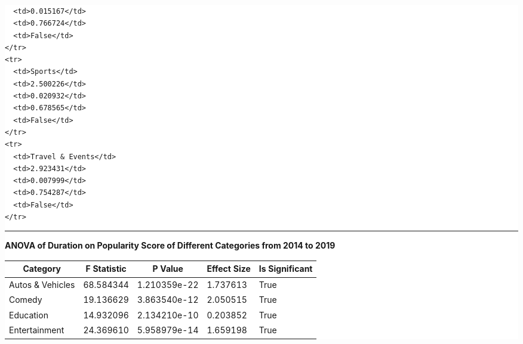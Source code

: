       <td>0.015167</td>
      <td>0.766724</td>
      <td>False</td>
    </tr>
    <tr>
      <td>Sports</td>
      <td>2.500226</td>
      <td>0.020932</td>
      <td>0.678565</td>
      <td>False</td>
    </tr>
    <tr>
      <td>Travel & Events</td>
      <td>2.923431</td>
      <td>0.007999</td>
      <td>0.754287</td>
      <td>False</td>
    </tr>
  </tbody>
</table>

---

**ANOVA of Duration on Popularity Score of Different Categories from 2014 to 2019**
<table>
  <thead>
    <tr>
      <th>Category</th>
      <th>F Statistic</th>
      <th>P Value</th>
      <th>Effect Size</th>
      <th>Is Significant</th>
    </tr>
  </thead>
  <tbody>
    <tr>
      <td>Autos & Vehicles</td>
      <td>68.584344</td>
      <td>1.210359e-22</td>
      <td>1.737613</td>
      <td>True</td>
    </tr>
    <tr>
      <td>Comedy</td>
      <td>19.136629</td>
      <td>3.863540e-12</td>
      <td>2.050515</td>
      <td>True</td>
    </tr>
    <tr>
      <td>Education</td>
      <td>14.932096</td>
      <td>2.134210e-10</td>
      <td>0.203852</td>
      <td>True</td>
    </tr>
    <tr>
      <td>Entertainment</td>
      <td>24.369610</td>
      <td>5.958979e-14</td>
      <td>1.659198</td>
      <td>True</td>
    </tr>
    <tr>